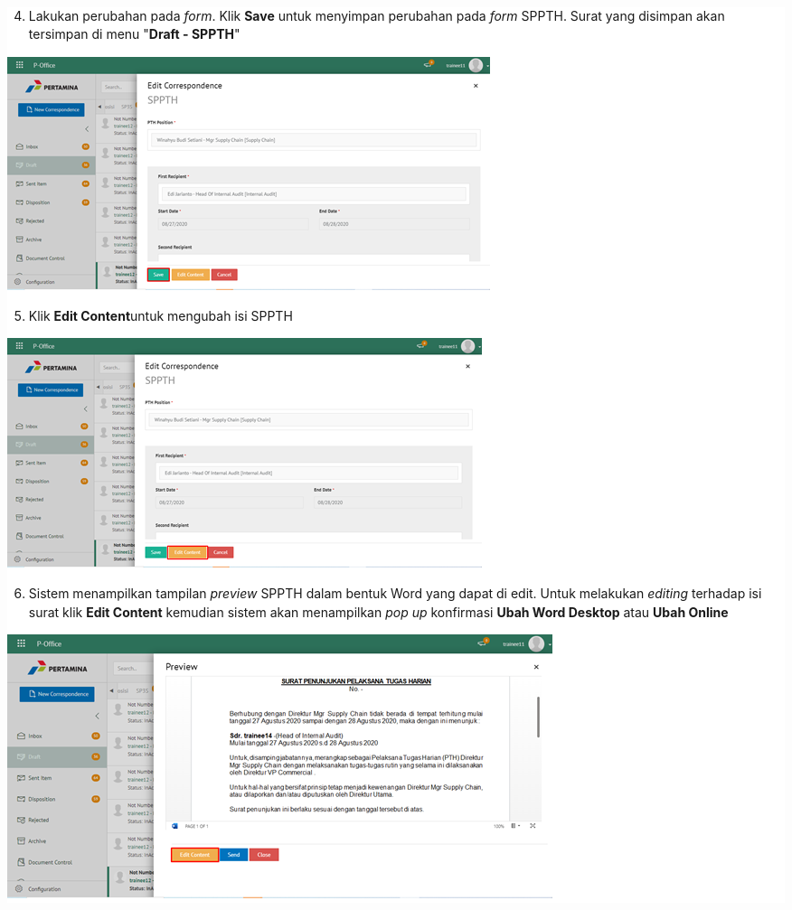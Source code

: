4. Lakukan perubahan pada *form*. Klik **Save** untuk menyimpan perubahan pada *form* SPPTH. Surat yang disimpan akan tersimpan di menu "**Draft - SPPTH**"

![gambar](SPPTH/SPPTH_Web/TH16.png)

5. Klik **Edit Content**untuk mengubah isi SPPTH

![gambar](SPPTH/SPPTH_Web/TH17.png)

6. Sistem menampilkan tampilan *preview* SPPTH dalam bentuk Word yang dapat di edit. Untuk melakukan *editing* terhadap isi surat klik **Edit Content** kemudian sistem akan menampilkan *pop up* konfirmasi **Ubah Word Desktop** atau **Ubah Online**

![gambar](SPPTH/SPPTH_Web/TH18.png)
